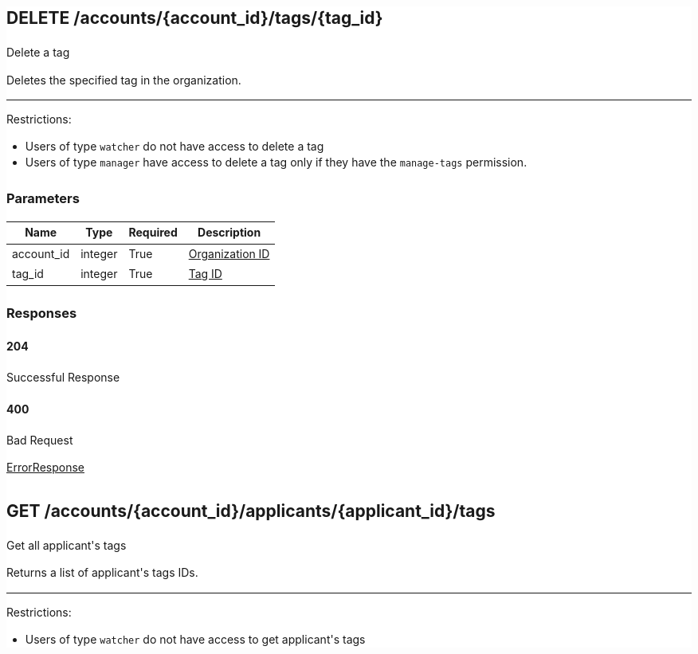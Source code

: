 




## DELETE /accounts/{account_id}/tags/{tag_id}

Delete a tag

Deletes the specified tag in the organization.
_____________
Restrictions:
- Users of type `watcher` do not have access to delete a tag
- Users of type `manager` have access to delete a tag only if they have the
`manage-tags` permission.


### Parameters

| Name | Type | Required | Description |
|------|------|----------|-------------|
| account_id | integer | True | [Organization ID](/v2/docs#get-/accounts) |
| tag_id | integer | True | [Tag ID](/v2/docs#get-/accounts/-account_id-/tags) |


### Responses

#### 204


Successful Response




#### 400


Bad Request


[ErrorResponse](#errorresponse)







## GET /accounts/{account_id}/applicants/{applicant_id}/tags

Get all applicant's tags

Returns a list of applicant's tags IDs.
_____________
Restrictions:
- Users of type `watcher` do not have access to get applicant's tags

